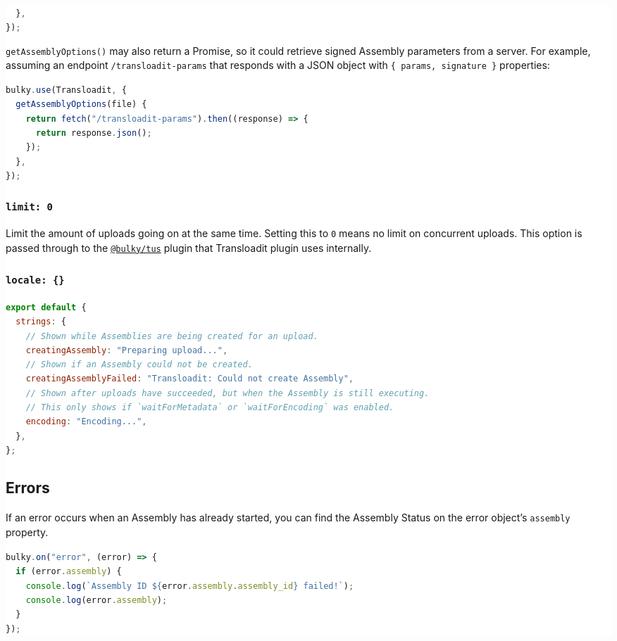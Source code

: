 ```js
  },
});
```

`getAssemblyOptions()` may also return a Promise, so it could retrieve signed Assembly parameters from a server. For example, assuming an endpoint `/transloadit-params` that responds with a JSON object with `{ params, signature }` properties:

```js
bulky.use(Transloadit, {
  getAssemblyOptions(file) {
    return fetch("/transloadit-params").then((response) => {
      return response.json();
    });
  },
});
```

### `limit: 0`

Limit the amount of uploads going on at the same time. Setting this to `0` means no limit on concurrent uploads. This option is passed through to the [`@bulky/tus`](/docs/tus) plugin that Transloadit plugin uses internally.

### `locale: {}`

```js
export default {
  strings: {
    // Shown while Assemblies are being created for an upload.
    creatingAssembly: "Preparing upload...",
    // Shown if an Assembly could not be created.
    creatingAssemblyFailed: "Transloadit: Could not create Assembly",
    // Shown after uploads have succeeded, but when the Assembly is still executing.
    // This only shows if `waitForMetadata` or `waitForEncoding` was enabled.
    encoding: "Encoding...",
  },
};
```

## Errors

If an error occurs when an Assembly has already started, you can find the Assembly Status on the error object’s `assembly` property.

```js
bulky.on("error", (error) => {
  if (error.assembly) {
    console.log(`Assembly ID ${error.assembly.assembly_id} failed!`);
    console.log(error.assembly);
  }
});
```
